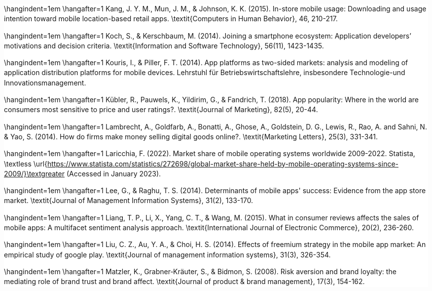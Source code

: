 \hangindent=1em
\hangafter=1
Kang, J. Y. M., Mun, J. M., \& Johnson, K. K. (2015). In-store mobile usage: Downloading and usage intention toward mobile location-based retail apps. \textit{Computers in Human Behavior}, 46, 210-217.

\hangindent=1em
\hangafter=1
Koch, S., \& Kerschbaum, M. (2014). Joining a smartphone ecosystem: Application developers’ motivations and decision criteria. \textit{Information and Software Technology}, 56(11), 1423-1435.

\hangindent=1em
\hangafter=1
Kouris, I., \& Piller, F. T. (2014). App platforms as two-sided markets: analysis and modeling of application distribution platforms for mobile devices. Lehrstuhl für Betriebswirtschaftslehre, insbesondere Technologie-und Innovationsmanagement.

\hangindent=1em
\hangafter=1
Kübler, R., Pauwels, K., Yildirim, G., \& Fandrich, T. (2018). App popularity: Where in the world are consumers most sensitive to price and user ratings?. \textit{Journal of Marketing}, 82(5), 20-44.

\hangindent=1em
\hangafter=1
Lambrecht, A., Goldfarb, A., Bonatti, A., Ghose, A., Goldstein, D. G., Lewis, R., Rao, A. and Sahni, N. \& Yao, S. (2014). How do firms make money selling digital goods online?. \textit{Marketing Letters}, 25(3), 331-341.

\hangindent=1em
\hangafter=1
Laricchia, F. (2022). Market share of mobile operating systems worldwide 2009-2022. Statista, \textless \url{https://www.statista.com/statistics/272698/global-market-share-held-by-mobile-operating-systems-since-2009/}\textgreater (Accessed in January 2023).

\hangindent=1em
\hangafter=1
Lee, G., \& Raghu, T. S. (2014). Determinants of mobile apps' success: Evidence from the app store market. \textit{Journal of Management Information Systems}, 31(2), 133-170.

\hangindent=1em
\hangafter=1
Liang, T. P., Li, X., Yang, C. T., \& Wang, M. (2015). What in consumer reviews affects the sales of mobile apps: A multifacet sentiment analysis approach. \textit{International Journal of Electronic Commerce}, 20(2), 236-260.

\hangindent=1em
\hangafter=1
Liu, C. Z., Au, Y. A., \& Choi, H. S. (2014). Effects of freemium strategy in the mobile app market: An empirical study of google play. \textit{Journal of management information systems}, 31(3), 326-354.

\hangindent=1em
\hangafter=1
Matzler, K., Grabner‐Kräuter, S., \& Bidmon, S. (2008). Risk aversion and brand loyalty: the mediating role of brand trust and brand affect. \textit{Journal of product \& brand management}, 17(3), 154-162.
